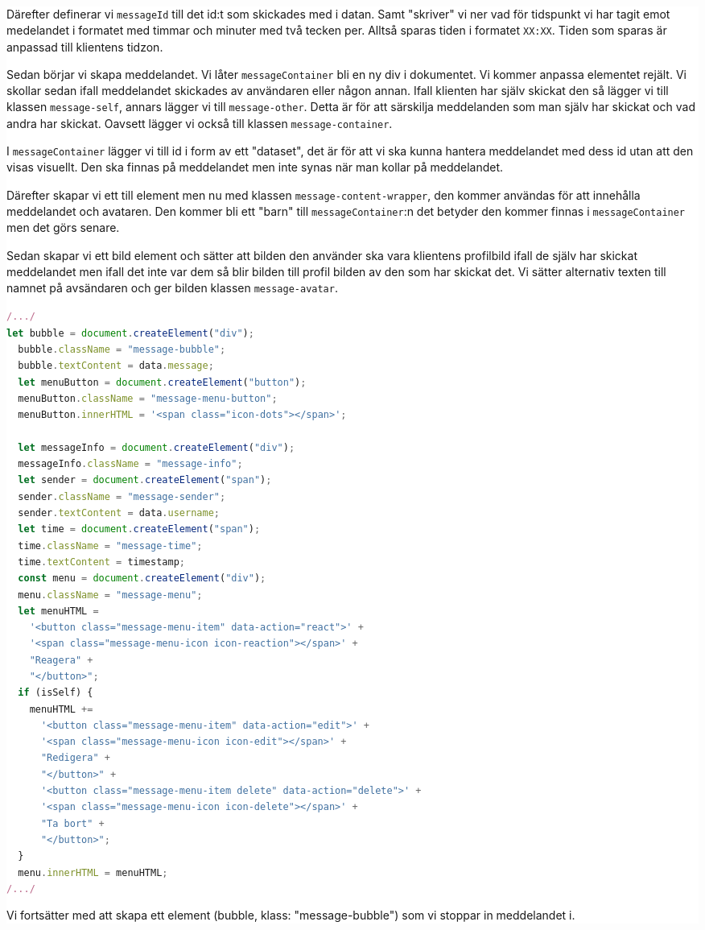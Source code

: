  Därefter definerar vi `messageId` till det id:t som skickades med i datan.
 Samt "skriver" vi ner vad för tidspunkt vi har tagit emot medelandet i formatet med timmar och minuter med två tecken per. Alltså sparas tiden i formatet `XX:XX`. Tiden som sparas är anpassad till klientens tidzon.

 Sedan börjar vi skapa meddelandet. Vi låter `messageContainer` bli en ny div i dokumentet. Vi kommer anpassa elementet rejält.
 Vi skollar sedan ifall meddelandet skickades av användaren eller någon annan. Ifall klienten har själv skickat den så lägger vi till klassen `message-self`, annars lägger vi till `message-other`. Detta är för att särskilja meddelanden som man själv har skickat och vad andra har skickat. Oavsett lägger vi också till klassen `message-container`.

 I `messageContainer` lägger vi till id i form av ett "dataset", det är för att vi ska kunna hantera meddelandet med dess id utan att den visas visuellt. Den ska finnas på meddelandet men inte synas när man kollar på meddelandet.

 Därefter skapar vi ett till element men nu med klassen `message-content-wrapper`, den kommer användas för att innehålla meddelandet och avataren. Den kommer bli ett "barn" till `messageContainer`:n det betyder den kommer finnas i `messageContainer` men det görs senare.

 Sedan skapar vi ett bild element och sätter att bilden den använder ska vara klientens profilbild ifall de själv har skickat meddelandet men ifall det inte var dem så blir bilden till profil bilden av den som har skickat det. Vi sätter alternativ texten till namnet på avsändaren och ger bilden klassen `message-avatar`.


```javascript
/.../
let bubble = document.createElement("div");
  bubble.className = "message-bubble";
  bubble.textContent = data.message;
  let menuButton = document.createElement("button");
  menuButton.className = "message-menu-button";
  menuButton.innerHTML = '<span class="icon-dots"></span>';
  
  let messageInfo = document.createElement("div");
  messageInfo.className = "message-info";
  let sender = document.createElement("span");
  sender.className = "message-sender";
  sender.textContent = data.username;
  let time = document.createElement("span");
  time.className = "message-time";
  time.textContent = timestamp;
  const menu = document.createElement("div");
  menu.className = "message-menu";
  let menuHTML =
    '<button class="message-menu-item" data-action="react">' +
    '<span class="message-menu-icon icon-reaction"></span>' +
    "Reagera" +
    "</button>";
  if (isSelf) {
    menuHTML +=
      '<button class="message-menu-item" data-action="edit">' +
      '<span class="message-menu-icon icon-edit"></span>' +
      "Redigera" +
      "</button>" +
      '<button class="message-menu-item delete" data-action="delete">' +
      '<span class="message-menu-icon icon-delete"></span>' +
      "Ta bort" +
      "</button>";
  }
  menu.innerHTML = menuHTML;
/.../
```
Vi fortsätter med att skapa ett element (bubble, klass: "message-bubble") som vi stoppar in meddelandet i. 
